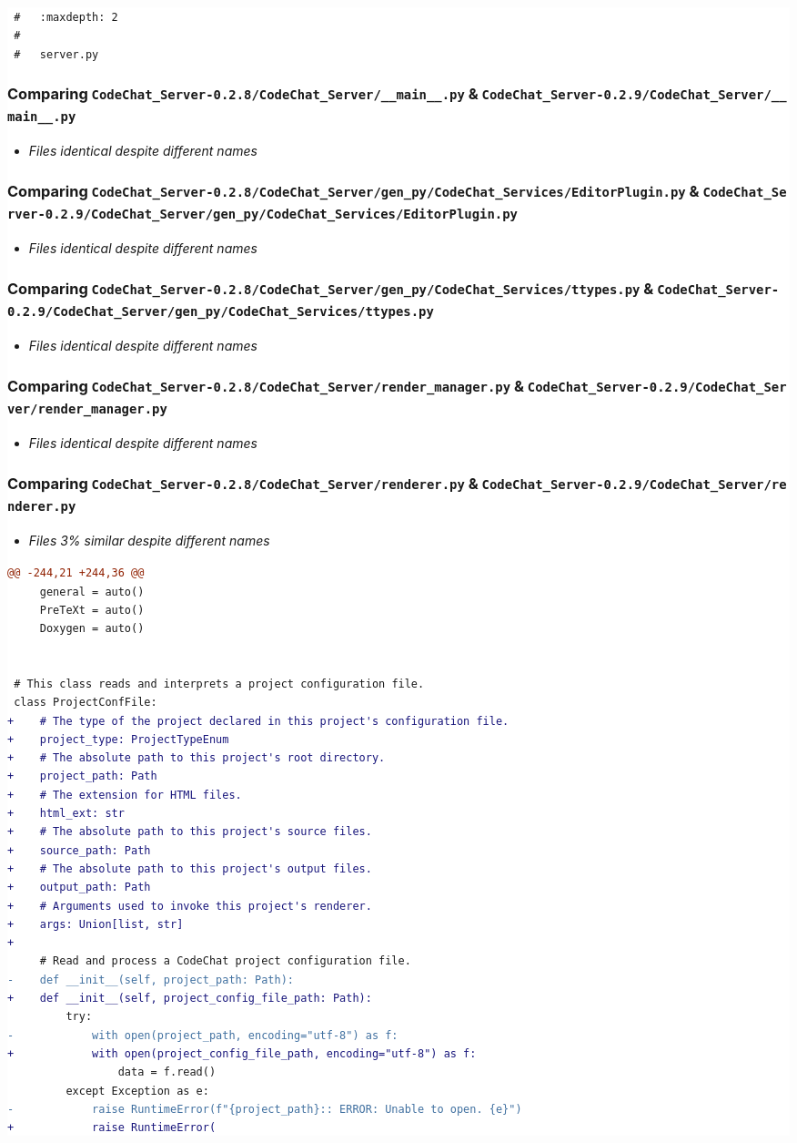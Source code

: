 ```diff
 #   :maxdepth: 2
 #
 #   server.py
```

### Comparing `CodeChat_Server-0.2.8/CodeChat_Server/__main__.py` & `CodeChat_Server-0.2.9/CodeChat_Server/__main__.py`

 * *Files identical despite different names*

### Comparing `CodeChat_Server-0.2.8/CodeChat_Server/gen_py/CodeChat_Services/EditorPlugin.py` & `CodeChat_Server-0.2.9/CodeChat_Server/gen_py/CodeChat_Services/EditorPlugin.py`

 * *Files identical despite different names*

### Comparing `CodeChat_Server-0.2.8/CodeChat_Server/gen_py/CodeChat_Services/ttypes.py` & `CodeChat_Server-0.2.9/CodeChat_Server/gen_py/CodeChat_Services/ttypes.py`

 * *Files identical despite different names*

### Comparing `CodeChat_Server-0.2.8/CodeChat_Server/render_manager.py` & `CodeChat_Server-0.2.9/CodeChat_Server/render_manager.py`

 * *Files identical despite different names*

### Comparing `CodeChat_Server-0.2.8/CodeChat_Server/renderer.py` & `CodeChat_Server-0.2.9/CodeChat_Server/renderer.py`

 * *Files 3% similar despite different names*

```diff
@@ -244,21 +244,36 @@
     general = auto()
     PreTeXt = auto()
     Doxygen = auto()
 
 
 # This class reads and interprets a project configuration file.
 class ProjectConfFile:
+    # The type of the project declared in this project's configuration file.
+    project_type: ProjectTypeEnum
+    # The absolute path to this project's root directory.
+    project_path: Path
+    # The extension for HTML files.
+    html_ext: str
+    # The absolute path to this project's source files.
+    source_path: Path
+    # The absolute path to this project's output files.
+    output_path: Path
+    # Arguments used to invoke this project's renderer.
+    args: Union[list, str]
+
     # Read and process a CodeChat project configuration file.
-    def __init__(self, project_path: Path):
+    def __init__(self, project_config_file_path: Path):
         try:
-            with open(project_path, encoding="utf-8") as f:
+            with open(project_config_file_path, encoding="utf-8") as f:
                 data = f.read()
         except Exception as e:
-            raise RuntimeError(f"{project_path}:: ERROR: Unable to open. {e}")
+            raise RuntimeError(
```